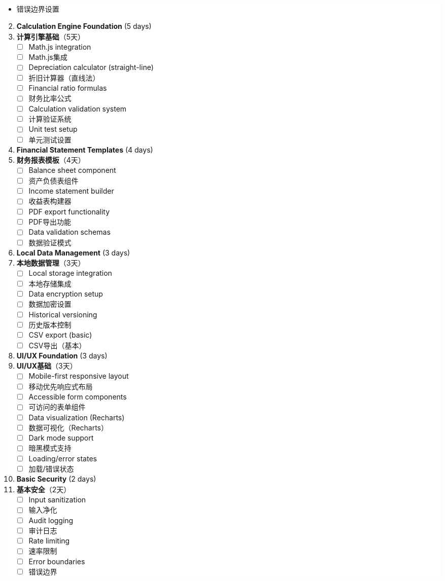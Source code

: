    - 错误边界设置

2. **Calculation Engine Foundation** (5 days)
2. **计算引擎基础**（5天）
   - [ ] Math.js integration
   - [ ] Math.js集成
   - [ ] Depreciation calculator (straight-line)
   - [ ] 折旧计算器（直线法）
   - [ ] Financial ratio formulas
   - [ ] 财务比率公式
   - [ ] Calculation validation system
   - [ ] 计算验证系统
   - [ ] Unit test setup
   - [ ] 单元测试设置

3. **Financial Statement Templates** (4 days)
3. **财务报表模板**（4天）
   - [ ] Balance sheet component
   - [ ] 资产负债表组件
   - [ ] Income statement builder
   - [ ] 收益表构建器
   - [ ] PDF export functionality
   - [ ] PDF导出功能
   - [ ] Data validation schemas
   - [ ] 数据验证模式

4. **Local Data Management** (3 days)
4. **本地数据管理**（3天）
   - [ ] Local storage integration
   - [ ] 本地存储集成
   - [ ] Data encryption setup
   - [ ] 数据加密设置
   - [ ] Historical versioning
   - [ ] 历史版本控制
   - [ ] CSV export (basic)
   - [ ] CSV导出（基本）

5. **UI/UX Foundation** (3 days)
5. **UI/UX基础**（3天）
   - [ ] Mobile-first responsive layout
   - [ ] 移动优先响应式布局
   - [ ] Accessible form components
   - [ ] 可访问的表单组件
   - [ ] Data visualization (Recharts)
   - [ ] 数据可视化（Recharts）
   - [ ] Dark mode support
   - [ ] 暗黑模式支持
   - [ ] Loading/error states
   - [ ] 加载/错误状态

6. **Basic Security** (2 days)
6. **基本安全**（2天）
   - [ ] Input sanitization
   - [ ] 输入净化
   - [ ] Audit logging
   - [ ] 审计日志
   - [ ] Rate limiting
   - [ ] 速率限制
   - [ ] Error boundaries
   - [ ] 错误边界
